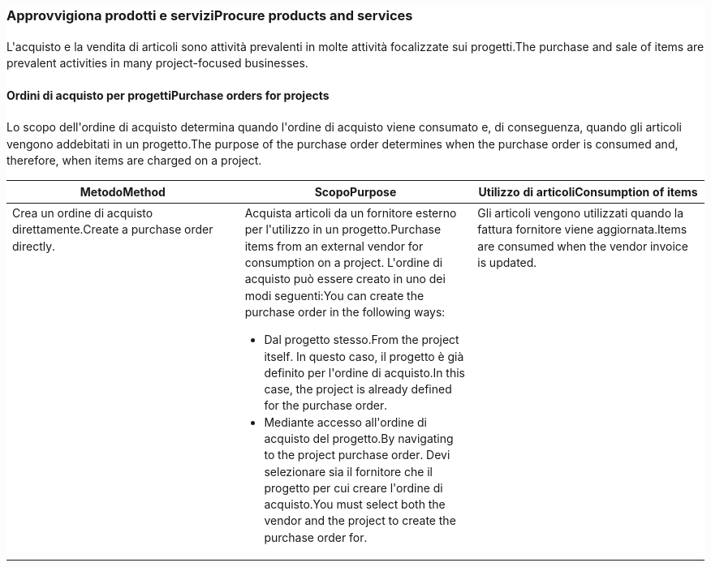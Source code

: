 ### <a name="procure-products-and-services"></a><span data-ttu-id="af3fe-249">Approvvigiona prodotti e servizi</span><span class="sxs-lookup"><span data-stu-id="af3fe-249">Procure products and services</span></span>

<span data-ttu-id="af3fe-250">L'acquisto e la vendita di articoli sono attività prevalenti in molte attività focalizzate sui progetti.</span><span class="sxs-lookup"><span data-stu-id="af3fe-250">The purchase and sale of items are prevalent activities in many project-focused businesses.</span></span>

#### <a name="purchase-orders-for-projects"></a><span data-ttu-id="af3fe-251">Ordini di acquisto per progetti</span><span class="sxs-lookup"><span data-stu-id="af3fe-251">Purchase orders for projects</span></span>

<span data-ttu-id="af3fe-252">Lo scopo dell'ordine di acquisto determina quando l'ordine di acquisto viene consumato e, di conseguenza, quando gli articoli vengono addebitati in un progetto.</span><span class="sxs-lookup"><span data-stu-id="af3fe-252">The purpose of the purchase order determines when the purchase order is consumed and, therefore, when items are charged on a project.</span></span>

<table>
<colgroup>
<col width="33%" />
<col width="33%" />
<col width="33%" />
</colgroup>
<thead>
<tr class="header">
<th><span data-ttu-id="af3fe-253">Metodo</span><span class="sxs-lookup"><span data-stu-id="af3fe-253">Method</span></span></th>
<th><span data-ttu-id="af3fe-254">Scopo</span><span class="sxs-lookup"><span data-stu-id="af3fe-254">Purpose</span></span></th>
<th><span data-ttu-id="af3fe-255">Utilizzo di articoli</span><span class="sxs-lookup"><span data-stu-id="af3fe-255">Consumption of items</span></span></th>
</tr>
</thead>
<tbody>
<tr class="odd">
<td><span data-ttu-id="af3fe-256">Crea un ordine di acquisto direttamente.</span><span class="sxs-lookup"><span data-stu-id="af3fe-256">Create a purchase order directly.</span></span></td>
<td><span data-ttu-id="af3fe-257">Acquista articoli da un fornitore esterno per l'utilizzo in un progetto.</span><span class="sxs-lookup"><span data-stu-id="af3fe-257">Purchase items from an external vendor for consumption on a project.</span></span> <span data-ttu-id="af3fe-258">L'ordine di acquisto può essere creato in uno dei modi seguenti:</span><span class="sxs-lookup"><span data-stu-id="af3fe-258">You can create the purchase order in the following ways:</span></span>
<ul>
<li><span data-ttu-id="af3fe-259">Dal progetto stesso.</span><span class="sxs-lookup"><span data-stu-id="af3fe-259">From the project itself.</span></span> <span data-ttu-id="af3fe-260">In questo caso, il progetto è già definito per l'ordine di acquisto.</span><span class="sxs-lookup"><span data-stu-id="af3fe-260">In this case, the project is already defined for the purchase order.</span></span></li>
<li><span data-ttu-id="af3fe-261">Mediante accesso all'ordine di acquisto del progetto.</span><span class="sxs-lookup"><span data-stu-id="af3fe-261">By navigating to the project purchase order.</span></span> <span data-ttu-id="af3fe-262">Devi selezionare sia il fornitore che il progetto per cui creare l'ordine di acquisto.</span><span class="sxs-lookup"><span data-stu-id="af3fe-262">You must select both the vendor and the project to create the purchase order for.</span></span></li>
</ul></td>
<td><span data-ttu-id="af3fe-263">Gli articoli vengono utilizzati quando la fattura fornitore viene aggiornata.</span><span class="sxs-lookup"><span data-stu-id="af3fe-263">Items are consumed when the vendor invoice is updated.</span></span></td>
</tr>
<tr class="even">